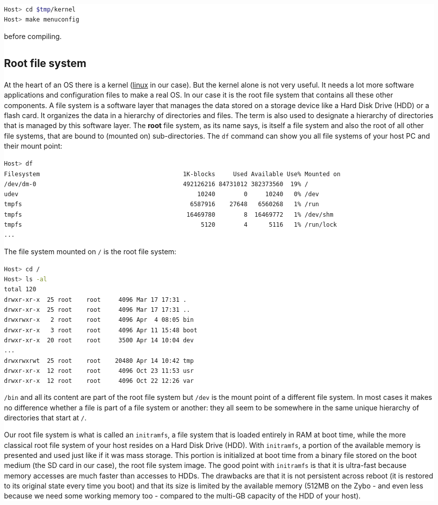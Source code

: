 ```bash
Host> cd $tmp/kernel
Host> make menuconfig
```

before compiling.

## Root file system

At the heart of an OS there is a kernel ([linux] in our case). But the kernel alone is not very useful. It needs a lot more software applications and configuration files to make a real OS. In our case it is the root file system that contains all these other components. A file system is a software layer that manages the data stored on a storage device like a Hard Disk Drive (HDD) or a flash card. It organizes the data in a hierarchy of directories and files. The term is also used to designate a hierarchy of directories that is managed by this software layer. The **root** file system, as its name says, is itself a file system and also the root of all other file systems, that are bound to (mounted on) sub-directories. The `df` command can show you all file systems of your host PC and their mount point:

```bash
Host> df
Filesystem                                        1K-blocks     Used Available Use% Mounted on
/dev/dm-0                                         492126216 84731012 382373560  19% /
udev                                                  10240        0     10240   0% /dev
tmpfs                                               6587916    27648   6560268   1% /run
tmpfs                                              16469780        8  16469772   1% /dev/shm
tmpfs                                                  5120        4      5116   1% /run/lock
...
```

The file system mounted on `/` is the root file system:

```bash
Host> cd /
Host> ls -al
total 120
drwxr-xr-x  25 root    root     4096 Mar 17 17:31 .
drwxr-xr-x  25 root    root     4096 Mar 17 17:31 ..
drwxrwxr-x   2 root    root     4096 Apr  4 08:05 bin
drwxr-xr-x   3 root    root     4096 Apr 11 15:48 boot
drwxr-xr-x  20 root    root     3500 Apr 14 10:04 dev
...
drwxrwxrwt  25 root    root    20480 Apr 14 10:42 tmp
drwxr-xr-x  12 root    root     4096 Oct 23 11:53 usr
drwxr-xr-x  12 root    root     4096 Oct 22 12:26 var
```

`/bin` and all its content are part of the root file system but `/dev` is the mount point of a different file system. In most cases it makes no difference whether a file is part of a file system or another: they all seem to be somewhere in the same unique hierarchy of directories that start at `/`.

Our root file system is what is called an `initramfs`, a file system that is loaded entirely in RAM at boot time, while the more classical root file system of your host resides on a Hard Disk Drive (HDD). With `initramfs`, a portion of the available memory is presented and used just like if it was mass storage. This portion is initialized at boot time from a binary file stored on the boot medium (the SD card in our case), the root file system image. The good point with `initramfs` is that it is ultra-fast because memory accesses are much faster than accesses to HDDs. The drawbacks are that it is not persistent across reboot (it is restored to its original state every time you boot) and that its size is limited by the available memory (512MB on the Zybo - and even less because we need some working memory too - compared to the multi-GB capacity of the HDD of your host).


[U-Boot]: http://www.denx.de/wiki/U-Boot
[Das U-Boot]: http://www.denx.de/wiki/U-Boot
[Buildroot]: https://buildroot.org/
[Linux]: https://www.kernel.org/
[Linux kernel]: https://www.kernel.org/
[renaud.pacalet@telecom-paristech.fr]: mailto:renaud.pacalet@telecom-paristech.fr
[Telecom ParisTech]: https://www.telecom-paristech.fr/eng